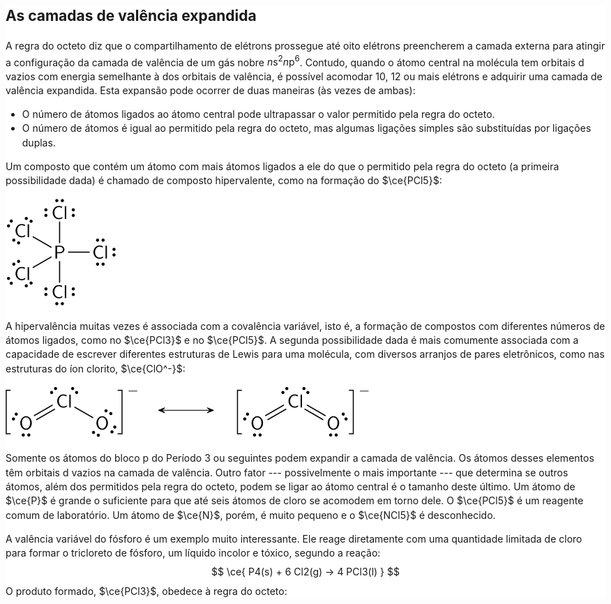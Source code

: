 ## As camadas de valência expandida

A regra do octeto diz que o compartilhamento de elétrons prossegue até oito elétrons preencherem a camada externa para atingir a configuração da camada de valência de um gás nobre $n \mathrm{s^2} n \mathrm{p^6}$. Contudo, quando o átomo central na molécula tem orbitais d vazios com energia semelhante à dos orbitais de valência, é possível acomodar 10, 12 ou mais elétrons e adquirir uma camada de valência expandida. Esta expansão pode ocorrer de duas maneiras (às vezes de ambas):

- O número de átomos ligados ao átomo central pode ultrapassar o valor permitido pela regra do octeto.
- O número de átomos é igual ao permitido pela regra do octeto, mas algumas ligações simples são substituídas por ligações duplas.

Um composto que contém um átomo com mais átomos ligados a ele do que o permitido pela regra do octeto (a primeira possibilidade dada) é chamado de composto hipervalente, como na formação do $\ce{PCl5}$:

![](1D-7D.svg)

A hipervalência muitas vezes é associada com a covalência variável, isto é, a formação de compostos com diferentes números de átomos ligados, como no $\ce{PCl3}$ e no $\ce{PCl5}$. A segunda possibilidade dada é mais comumente associada com a capacidade de escrever diferentes estruturas de Lewis para uma molécula, com diversos arranjos de pares eletrônicos, como nas estruturas do íon clorito, $\ce{ClO^-}$: 

![](1D-8D.svg)

Somente os átomos do bloco p do Período 3 ou seguintes podem expandir a camada de valência. Os átomos desses elementos têm orbitais $\mathrm{d}$ vazios na camada de valência. Outro fator --- possivelmente o mais importante --- que determina se outros átomos, além dos permitidos pela regra do octeto, podem se ligar ao átomo central é o tamanho deste último. Um átomo de $\ce{P}$ é grande o suficiente para que até seis átomos de cloro se acomodem em torno dele. O $\ce{PCl5}$ é um reagente comum de laboratório. Um átomo de $\ce{N}$, porém, é muito pequeno e o $\ce{NCl5}$ é desconhecido.

A valência variável do fósforo é um exemplo muito interessante. Ele reage diretamente com uma quantidade limitada de cloro para formar o tricloreto de fósforo, um líquido incolor e tóxico, segundo a reação:
$$
    \ce{ P4(s) + 6 Cl2(g) -> 4 PCl3(l) }
$$
O produto formado, $\ce{PCl3}$, obedece à regra do octeto:
